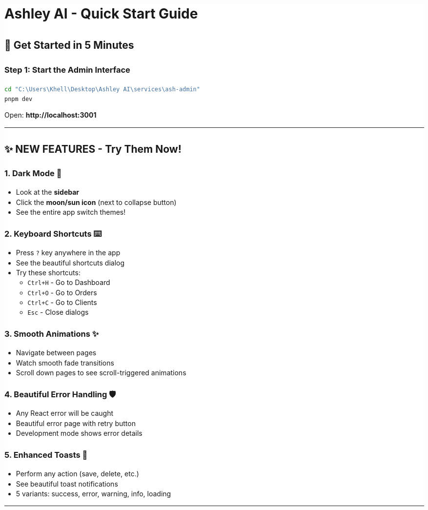 # Ashley AI - Quick Start Guide

## 🚀 Get Started in 5 Minutes

### Step 1: Start the Admin Interface

```bash
cd "C:\Users\Khell\Desktop\Ashley AI\services\ash-admin"
pnpm dev
```

Open: **http://localhost:3001**

---

## ✨ NEW FEATURES - Try Them Now!

### 1. Dark Mode 🌙

- Look at the **sidebar**
- Click the **moon/sun icon** (next to collapse button)
- See the entire app switch themes!

### 2. Keyboard Shortcuts ⌨️

- Press `?` key anywhere in the app
- See the beautiful shortcuts dialog
- Try these shortcuts:
  - `Ctrl+H` - Go to Dashboard
  - `Ctrl+O` - Go to Orders
  - `Ctrl+C` - Go to Clients
  - `Esc` - Close dialogs

### 3. Smooth Animations ✨

- Navigate between pages
- Watch smooth fade transitions
- Scroll down pages to see scroll-triggered animations

### 4. Beautiful Error Handling 🛡️

- Any React error will be caught
- Beautiful error page with retry button
- Development mode shows error details

### 5. Enhanced Toasts 🎉

- Perform any action (save, delete, etc.)
- See beautiful toast notifications
- 5 variants: success, error, warning, info, loading

---